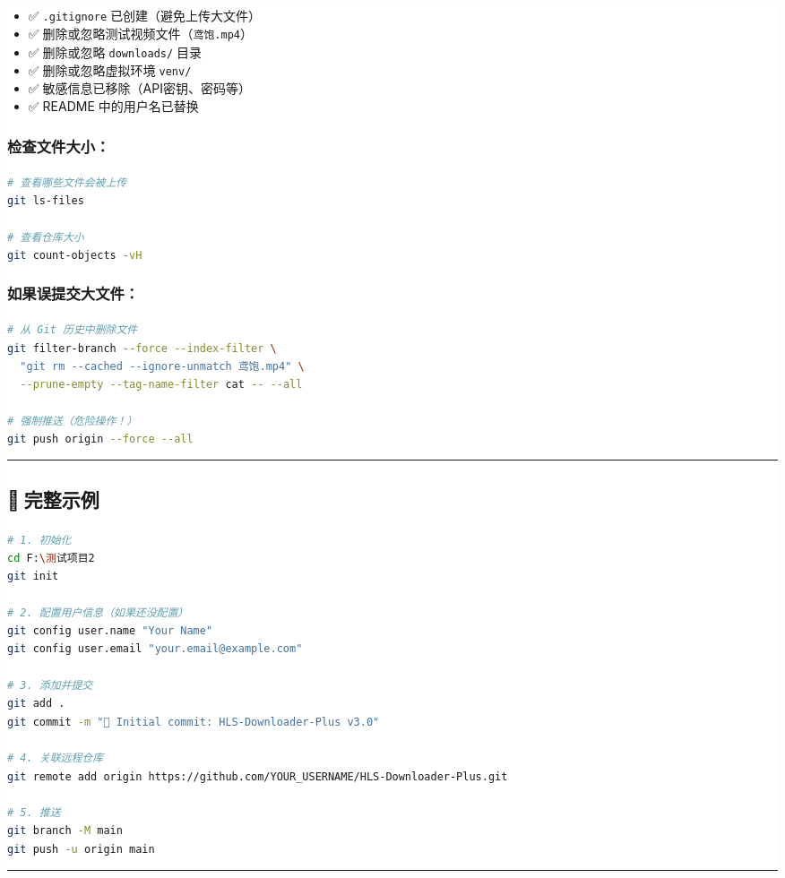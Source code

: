 - ✅ `.gitignore` 已创建（避免上传大文件）
- ✅ 删除或忽略测试视频文件（`鸢饱.mp4`）
- ✅ 删除或忽略 `downloads/` 目录
- ✅ 删除或忽略虚拟环境 `venv/`
- ✅ 敏感信息已移除（API密钥、密码等）
- ✅ README 中的用户名已替换

### 检查文件大小：

```bash
# 查看哪些文件会被上传
git ls-files

# 查看仓库大小
git count-objects -vH
```

### 如果误提交大文件：

```bash
# 从 Git 历史中删除文件
git filter-branch --force --index-filter \
  "git rm --cached --ignore-unmatch 鸢饱.mp4" \
  --prune-empty --tag-name-filter cat -- --all

# 强制推送（危险操作！）
git push origin --force --all
```

---

## 🎯 完整示例

```bash
# 1. 初始化
cd F:\测试项目2
git init

# 2. 配置用户信息（如果还没配置）
git config user.name "Your Name"
git config user.email "your.email@example.com"

# 3. 添加并提交
git add .
git commit -m "🎉 Initial commit: HLS-Downloader-Plus v3.0"

# 4. 关联远程仓库
git remote add origin https://github.com/YOUR_USERNAME/HLS-Downloader-Plus.git

# 5. 推送
git branch -M main
git push -u origin main
```

---